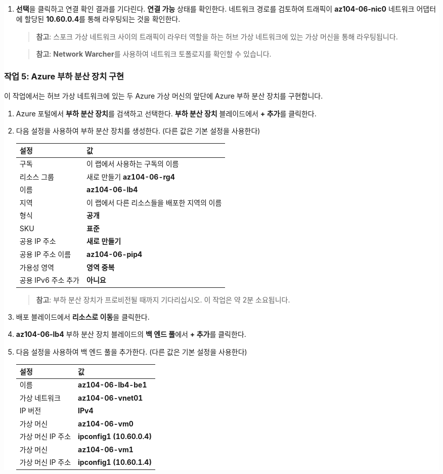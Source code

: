 1. **선택**을 클릭하고 연결 확인 결과를 기다린다. **연결 가능** 상태를 확인한다. 네트워크 경로를 검토하여 트래픽이 **az104-06-nic0** 네트워크 어댑터에 할당된 **10.60.0.4**를 통해 라우팅되는 것을 확인한다.

    > **참고**: 스포크 가상 네트워크 사이의 트래픽이 라우터 역할을 하는 허브 가상 네트워크에 있는 가상 머신을 통해 라우팅됩니다. 

    > **참고**: **Network Warcher**를 사용하여 네트워크 토폴로지를 확인할 수 있습니다. 


### 작업 5: Azure 부하 분산 장치 구현

이 작업에서는 허브 가상 네트워크에 있는 두 Azure 가상 머신의 앞단에 Azure 부하 분산 장치를 구현합니다. 

1. Azure 포털에서 **부하 분산 장치**를 검색하고 선택한다. **부하 분산 장치** 블레이드에서 **+ 추가**를 클릭한다.

1. 다음 설정을 사용하여 부하 분산 장치를 생성한다. (다른 값은 기본 설정을 사용한다)

    | 설정 | 값 |
    | --- | --- |
    | 구독 | 이 랩에서 사용하는 구독의 이름 |
    | 리소스 그룹 | 새로 만들기 **az104-06-rg4** |
    | 이름 | **az104-06-lb4** |
    | 지역 | 이 랩에서 다른 리소스들을 배포한 지역의 이름 |
    | 형식 | **공개** |
    | SKU | **표준** |
    | 공용 IP 주소 | **새로 만들기** |
    | 공용 IP 주소 이름 | **az104-06-pip4** |
    | 가용성 영역 | **영역 중복** |
    | 공용 IPv6 주소 추가 | **아니요** |

    > **참고**: 부하 분산 장치가 프로비전될 때까지 기다리십시오. 이 작업은 약 2분 소요됩니다. 

1. 배포 블레이드에서 **리소스로 이동**을 클릭한다.

1. **az104-06-lb4** 부하 분산 장치 블레이드의 **백 엔드 풀**에서 **+ 추가**를 클릭한다.

1. 다음 설정을 사용하여 백 엔드 풀을 추가한다. (다른 값은 기본 설정을 사용한다)

    | 설정 | 값 |
    | --- | --- |
    | 이름 | **az104-06-lb4-be1** |
    | 가상 네트워크 | **az104-06-vnet01** |
    | IP 버전 | **IPv4** |
    | 가상 머신 | **az104-06-vm0** | 
    | 가상 머신 IP 주소 | **ipconfig1 (10.60.0.4)** |
    | 가상 머신 | **az104-06-vm1** |
    | 가상 머신 IP 주소 | **ipconfig1 (10.60.1.4)** |
